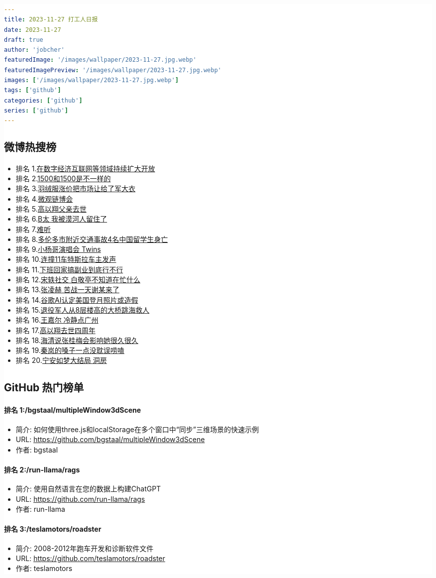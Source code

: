 ```yaml
---
title: 2023-11-27 打工人日报
date: 2023-11-27
draft: true
author: 'jobcher'
featuredImage: '/images/wallpaper/2023-11-27.jpg.webp'
featuredImagePreview: '/images/wallpaper/2023-11-27.jpg.webp'
images: ['/images/wallpaper/2023-11-27.jpg.webp']
tags: ['github']
categories: ['github']
series: ['github']
---
```


## 微博热搜榜

- 排名 1.[在数字经济互联网等领域持续扩大开放](https://s.weibo.com/weibo?q=在数字经济互联网等领域持续扩大开放)
- 排名 2.[1500和1500是不一样的](https://s.weibo.com/weibo?q=1500和1500是不一样的)
- 排名 3.[羽绒服涨价把市场让给了军大衣](https://s.weibo.com/weibo?q=羽绒服涨价把市场让给了军大衣)
- 排名 4.[微观链博会](https://s.weibo.com/weibo?q=微观链博会)
- 排名 5.[高以翔父亲去世](https://s.weibo.com/weibo?q=高以翔父亲去世)
- 排名 6.[B太 我被漠河人留住了](https://s.weibo.com/weibo?q=B太我被漠河人留住了)
- 排名 7.[难听](https://s.weibo.com/weibo?q=难听)
- 排名 8.[多伦多市附近交通事故4名中国留学生身亡](https://s.weibo.com/weibo?q=多伦多市附近交通事故4名中国留学生身亡)
- 排名 9.[小杨哥演唱会 Twins](https://s.weibo.com/weibo?q=小杨哥演唱会Twins)
- 排名 10.[连撞11车特斯拉车主发声](https://s.weibo.com/weibo?q=连撞11车特斯拉车主发声)
- 排名 11.[下班回家搞副业到底行不行](https://s.weibo.com/weibo?q=下班回家搞副业到底行不行)
- 排名 12.[宋轶社交 白敬亭不知道在忙什么](https://s.weibo.com/weibo?q=宋轶社交白敬亭不知道在忙什么)
- 排名 13.[张凌赫 苦战一天谢某来了](https://s.weibo.com/weibo?q=张凌赫苦战一天谢某来了)
- 排名 14.[谷歌AI认定美国登月照片或造假](https://s.weibo.com/weibo?q=谷歌AI认定美国登月照片或造假)
- 排名 15.[退役军人从8层楼高的大桥跳海救人](https://s.weibo.com/weibo?q=退役军人从8层楼高的大桥跳海救人)
- 排名 16.[王嘉尔 冷静点广州](https://s.weibo.com/weibo?q=王嘉尔冷静点广州)
- 排名 17.[高以翔去世四周年](https://s.weibo.com/weibo?q=高以翔去世四周年)
- 排名 18.[海清说张桂梅会影响她很久很久](https://s.weibo.com/weibo?q=海清说张桂梅会影响她很久很久)
- 排名 19.[秦岚的嗓子一点没耽误唠嗑](https://s.weibo.com/weibo?q=秦岚的嗓子一点没耽误唠嗑)
- 排名 20.[宁安如梦大结局 洞房](https://s.weibo.com/weibo?q=宁安如梦大结局洞房)
## GitHub 热门榜单

#### 排名 1:/bgstaal/multipleWindow3dScene
- 简介: 如何使用three.js和localStorage在多个窗口中“同步”三维场景的快速示例
- URL: https://github.com/bgstaal/multipleWindow3dScene
- 作者: bgstaal 

#### 排名 2:/run-llama/rags
- 简介: 使用自然语言在您的数据上构建ChatGPT
- URL: https://github.com/run-llama/rags
- 作者: run-llama 

#### 排名 3:/teslamotors/roadster
- 简介: 2008-2012年跑车开发和诊断软件文件
- URL: https://github.com/teslamotors/roadster
- 作者: teslamotors 
